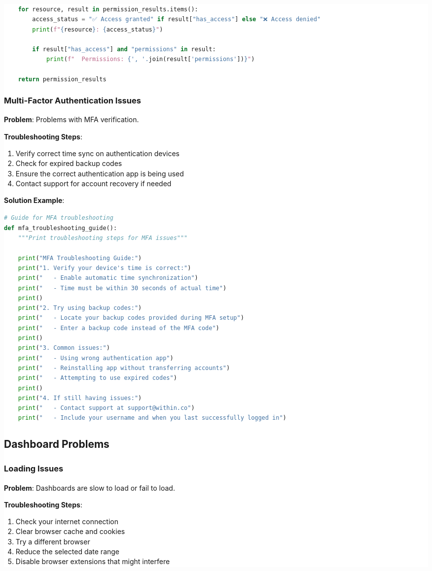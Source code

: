 ```python
    for resource, result in permission_results.items():
        access_status = "✅ Access granted" if result["has_access"] else "❌ Access denied"
        print(f"{resource}: {access_status}")
        
        if result["has_access"] and "permissions" in result:
            print(f"  Permissions: {', '.join(result['permissions'])}")
    
    return permission_results
```

### Multi-Factor Authentication Issues

**Problem**: Problems with MFA verification.

**Troubleshooting Steps**:
1. Verify correct time sync on authentication devices
2. Check for expired backup codes
3. Ensure the correct authentication app is being used
4. Contact support for account recovery if needed

**Solution Example**:
```python
# Guide for MFA troubleshooting
def mfa_troubleshooting_guide():
    """Print troubleshooting steps for MFA issues"""
    
    print("MFA Troubleshooting Guide:")
    print("1. Verify your device's time is correct:")
    print("   - Enable automatic time synchronization")
    print("   - Time must be within 30 seconds of actual time")
    print()
    print("2. Try using backup codes:")
    print("   - Locate your backup codes provided during MFA setup")
    print("   - Enter a backup code instead of the MFA code")
    print()
    print("3. Common issues:")
    print("   - Using wrong authentication app")
    print("   - Reinstalling app without transferring accounts")
    print("   - Attempting to use expired codes")
    print()
    print("4. If still having issues:")
    print("   - Contact support at support@within.co")
    print("   - Include your username and when you last successfully logged in")
```

## Dashboard Problems

### Loading Issues

**Problem**: Dashboards are slow to load or fail to load.

**Troubleshooting Steps**:
1. Check your internet connection
2. Clear browser cache and cookies
3. Try a different browser
4. Reduce the selected date range
5. Disable browser extensions that might interfere
